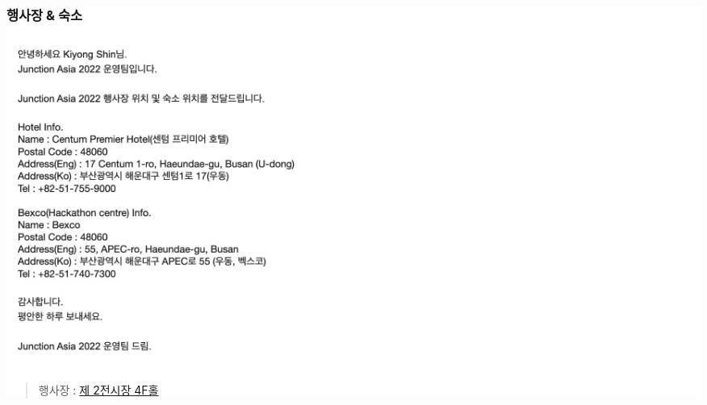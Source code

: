 

### 행사장 & 숙소

<img src="/assets/img/competition/2022-Junction-Hackthon_venue_accomodation.png" alt="" style="max-width: 45%;">

> 행사장 : [제 2전시장 4F홀](https://bit.ly/3AjAn5u)
